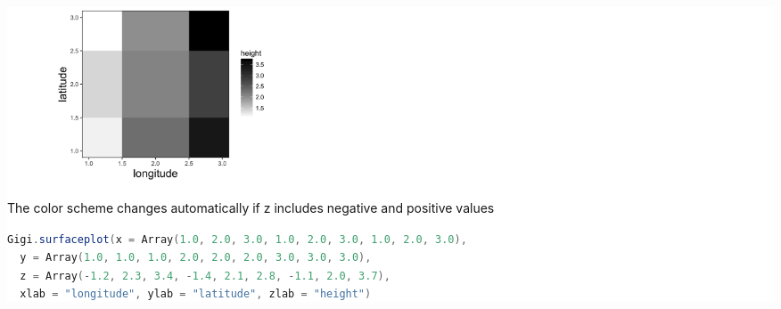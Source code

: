   <img src="images/surface1.png" width="350"/>
</p>





The color scheme changes automatically if z includes negative and positive values


```scala
Gigi.surfaceplot(x = Array(1.0, 2.0, 3.0, 1.0, 2.0, 3.0, 1.0, 2.0, 3.0),
  y = Array(1.0, 1.0, 1.0, 2.0, 2.0, 2.0, 3.0, 3.0, 3.0),
  z = Array(-1.2, 2.3, 3.4, -1.4, 2.1, 2.8, -1.1, 2.0, 3.7),
  xlab = "longitude", ylab = "latitude", zlab = "height")
```

<p align="center">